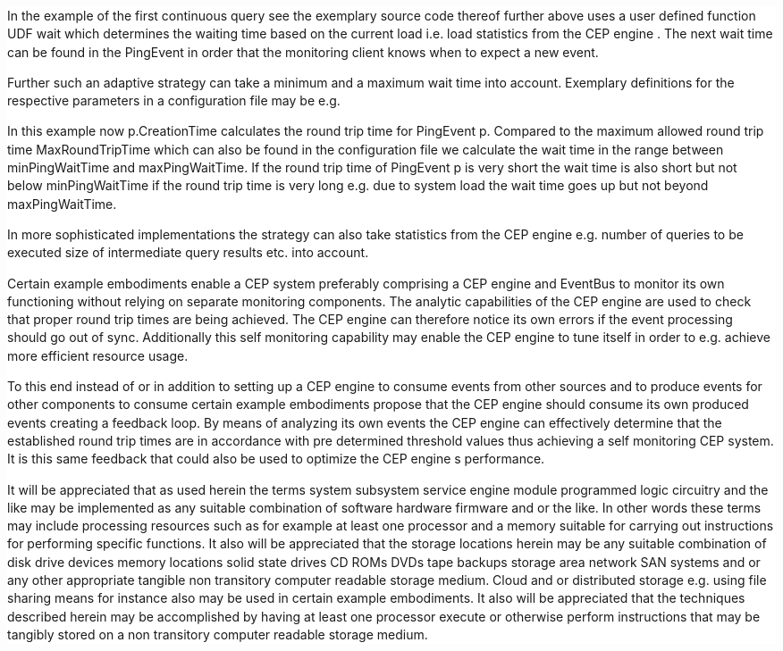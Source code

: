 In the example of the first continuous query see the exemplary source code thereof further above uses a user defined function UDF wait which determines the waiting time based on the current load i.e. load statistics from the CEP engine . The next wait time can be found in the PingEvent in order that the monitoring client knows when to expect a new event.

Further such an adaptive strategy can take a minimum and a maximum wait time into account. Exemplary definitions for the respective parameters in a configuration file may be e.g. 

In this example now p.CreationTime calculates the round trip time for PingEvent p. Compared to the maximum allowed round trip time MaxRoundTripTime which can also be found in the configuration file we calculate the wait time in the range between minPingWaitTime and maxPingWaitTime. If the round trip time of PingEvent p is very short the wait time is also short but not below minPingWaitTime if the round trip time is very long e.g. due to system load the wait time goes up but not beyond maxPingWaitTime.

In more sophisticated implementations the strategy can also take statistics from the CEP engine e.g. number of queries to be executed size of intermediate query results etc. into account.

Certain example embodiments enable a CEP system preferably comprising a CEP engine and EventBus to monitor its own functioning without relying on separate monitoring components. The analytic capabilities of the CEP engine are used to check that proper round trip times are being achieved. The CEP engine can therefore notice its own errors if the event processing should go out of sync. Additionally this self monitoring capability may enable the CEP engine to tune itself in order to e.g. achieve more efficient resource usage.

To this end instead of or in addition to setting up a CEP engine to consume events from other sources and to produce events for other components to consume certain example embodiments propose that the CEP engine should consume its own produced events creating a feedback loop. By means of analyzing its own events the CEP engine can effectively determine that the established round trip times are in accordance with pre determined threshold values thus achieving a self monitoring CEP system. It is this same feedback that could also be used to optimize the CEP engine s performance.

It will be appreciated that as used herein the terms system subsystem service engine module programmed logic circuitry and the like may be implemented as any suitable combination of software hardware firmware and or the like. In other words these terms may include processing resources such as for example at least one processor and a memory suitable for carrying out instructions for performing specific functions. It also will be appreciated that the storage locations herein may be any suitable combination of disk drive devices memory locations solid state drives CD ROMs DVDs tape backups storage area network SAN systems and or any other appropriate tangible non transitory computer readable storage medium. Cloud and or distributed storage e.g. using file sharing means for instance also may be used in certain example embodiments. It also will be appreciated that the techniques described herein may be accomplished by having at least one processor execute or otherwise perform instructions that may be tangibly stored on a non transitory computer readable storage medium.

